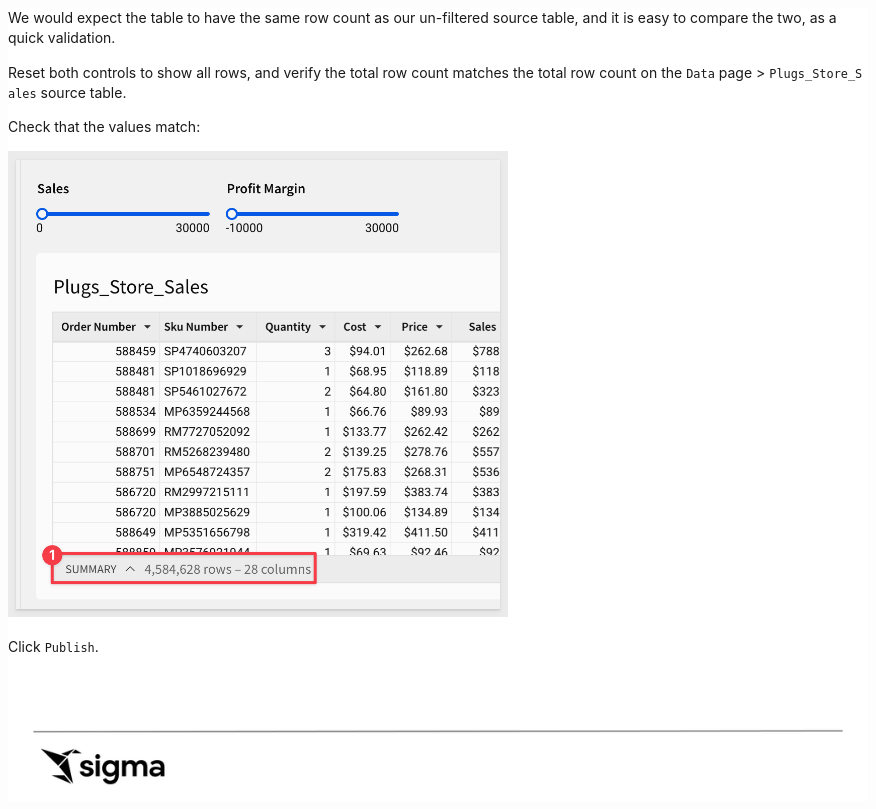 We would expect the table to have the same row count as our un-filtered source table, and it is easy to compare the two, as a quick validation. 

Reset both controls to show all rows, and verify the total row count matches the total row count on the `Data` page > `Plugs_Store_Sales` source table.

Check that the values match:

<img src="assets/fcontrols_6.png" width="500"/>

Click `Publish`.

![Footer](assets/sigma_footer.png)
